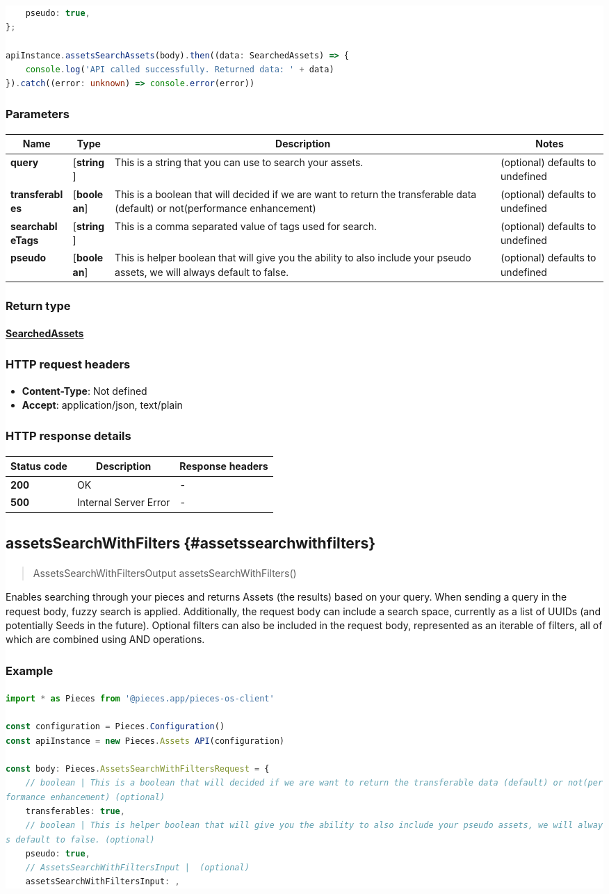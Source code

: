 ```typescript
    pseudo: true,
};

apiInstance.assetsSearchAssets(body).then((data: SearchedAssets) => {
    console.log('API called successfully. Returned data: ' + data)
}).catch((error: unknown) => console.error(error))
```

### Parameters

Name | Type | Description  | Notes
------------- | ------------- | ------------- | -------------
 **query** | [**string**] | This is a string that you can use to search your assets. | (optional) defaults to undefined
 **transferables** | [**boolean**] | This is a boolean that will decided if we are want to return the transferable data (default) or not(performance enhancement) | (optional) defaults to undefined
 **searchableTags** | [**string**] | This is a comma separated value of tags used for search. | (optional) defaults to undefined
 **pseudo** | [**boolean**] | This is helper boolean that will give you the ability to also include your pseudo assets, we will always default to false. | (optional) defaults to undefined


### Return type

[**SearchedAssets**](../models/SearchedAssets)

### HTTP request headers

- **Content-Type**: Not defined
- **Accept**: application/json, text/plain


### HTTP response details
| Status code | Description | Response headers
|-------------|-------------|------------------
**200** | OK |  -  |
**500** | Internal Server Error |  -  |

## **assetsSearchWithFilters** {#assetssearchwithfilters}
> AssetsSearchWithFiltersOutput assetsSearchWithFilters()

Enables searching through your pieces and returns Assets (the results) based on your query.  When sending a query in the request body, fuzzy search is applied.  Additionally, the request body can include a search space, currently as a list of UUIDs (and potentially Seeds in the future). Optional filters can also be included in the request body, represented as an iterable of filters, all of which are combined using AND operations.

### Example

```typescript
import * as Pieces from '@pieces.app/pieces-os-client'

const configuration = Pieces.Configuration()
const apiInstance = new Pieces.Assets API(configuration)

const body: Pieces.AssetsSearchWithFiltersRequest = {
    // boolean | This is a boolean that will decided if we are want to return the transferable data (default) or not(performance enhancement) (optional)
    transferables: true,
    // boolean | This is helper boolean that will give you the ability to also include your pseudo assets, we will always default to false. (optional)
    pseudo: true,
    // AssetsSearchWithFiltersInput |  (optional)
    assetsSearchWithFiltersInput: ,
```
